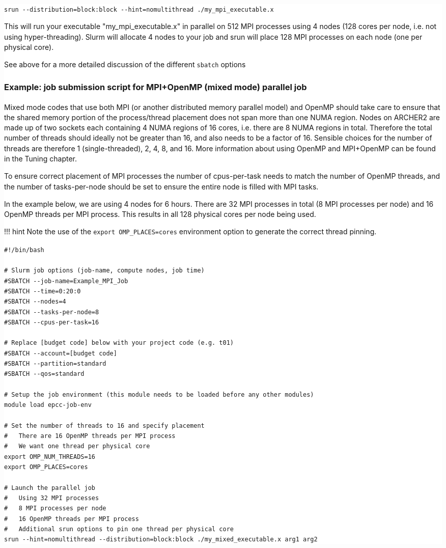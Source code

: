     srun --distribution=block:block --hint=nomultithread ./my_mpi_executable.x

This will run your executable "my\_mpi\_executable.x" in parallel on 512
MPI processes using 4 nodes (128 cores per node, i.e. not using
hyper-threading). Slurm will allocate 4 nodes to your job and srun will
place 128 MPI processes on each node (one per physical core).

See above for a more detailed discussion of the different `sbatch`
options

### Example: job submission script for MPI+OpenMP (mixed mode) parallel job

Mixed mode codes that use both MPI (or another distributed memory
parallel model) and OpenMP should take care to ensure that the shared
memory portion of the process/thread placement does not span more than
one NUMA region. Nodes on ARCHER2 are made up of two sockets each
containing 4 NUMA regions of 16 cores, i.e. there are 8 NUMA regions in
total. Therefore the total number of threads should ideally not be
greater than 16, and also needs to be a factor of 16. Sensible choices
for the number of threads are therefore 1 (single-threaded), 2, 4, 8,
and 16. More information about using OpenMP and MPI+OpenMP can be found
in the Tuning chapter.

To ensure correct placement of MPI processes the number of cpus-per-task
needs to match the number of OpenMP threads, and the number of
tasks-per-node should be set to ensure the entire node is filled with
MPI tasks.

In the example below, we are using 4 nodes for 6 hours. There are 32 MPI
processes in total (8 MPI processes per node) and 16 OpenMP threads per
MPI process. This results in all 128 physical cores per node being used.

!!! hint
    Note the use of the `export OMP_PLACES=cores` environment option to
    generate the correct thread pinning.

```
#!/bin/bash

# Slurm job options (job-name, compute nodes, job time)
#SBATCH --job-name=Example_MPI_Job
#SBATCH --time=0:20:0
#SBATCH --nodes=4
#SBATCH --tasks-per-node=8
#SBATCH --cpus-per-task=16

# Replace [budget code] below with your project code (e.g. t01)
#SBATCH --account=[budget code] 
#SBATCH --partition=standard
#SBATCH --qos=standard

# Setup the job environment (this module needs to be loaded before any other modules)
module load epcc-job-env

# Set the number of threads to 16 and specify placement
#   There are 16 OpenMP threads per MPI process
#   We want one thread per physical core
export OMP_NUM_THREADS=16
export OMP_PLACES=cores

# Launch the parallel job
#   Using 32 MPI processes
#   8 MPI processes per node
#   16 OpenMP threads per MPI process
#   Additional srun options to pin one thread per physical core
srun --hint=nomultithread --distribution=block:block ./my_mixed_executable.x arg1 arg2
```